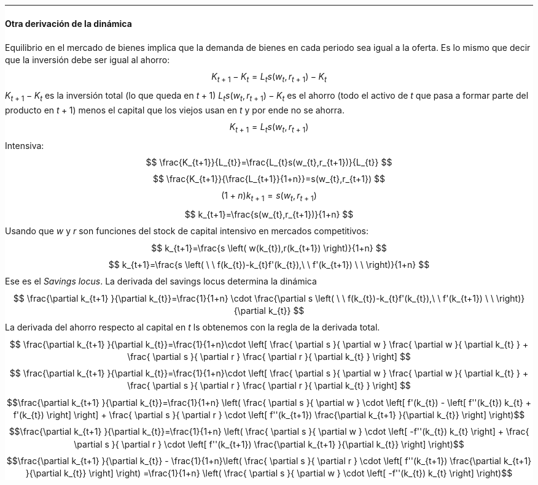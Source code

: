 


---

#### Otra derivación  de la dinámica
Equilibrio en el mercado de bienes implica que la demanda de bienes en cada periodo sea igual a la oferta.
Es lo mismo que decir que la inversión debe ser igual al ahorro:
$$
K_{t+1}-K_{t}=L_{t} s(w_{t},r_{t+1}) - K_{t}
$$
$K_{t+1}-K_{t}$ es la inversión total (lo que queda en $t+1$)
$L_{t} s(w_{t},r_{t+1}) - K_{t}$  es el ahorro (todo el activo de $t$ que pasa a formar parte del producto en $t+1$) menos el capital que los viejos usan en $t$ y por ende no se ahorra.
$$
K_{t+1}=L_{t} s(w_{t},r_{t+1})
$$
Intensiva:
$$
\frac{K_{t+1}}{L_{t}}=\frac{L_{t}s(w_{t},r_{t+1})}{L_{t}}
$$
$$
\frac{K_{t+1}}{\frac{L_{t+1}}{1+n}}=s(w_{t},r_{t+1})
$$
$$
(1+n)k_{t+1}=s(w_{t},r_{t+1})
$$
$$
k_{t+1}=\frac{s(w_{t},r_{t+1})}{1+n}
$$
Usando que $w$ y $r$ son funciones del stock de capital intensivo en mercados competitivos:
$$
k_{t+1}=\frac{s \left(  w(k_{t}),r(k_{t+1}) \right)}{1+n}
$$
$$
k_{t+1}=\frac{s \left( \ \ f(k_{t})-k_{t}f'(k_{t}),\ \ f'(k_{t+1}) \ \ \right)}{1+n}
$$
Ese es el *Savings locus*. La derivada del savings locus determina la dinámica
$$
\frac{\partial k_{t+1} }{\partial k_{t}}=\frac{1}{1+n} \cdot  \frac{\partial s \left( \ \ f(k_{t})-k_{t}f'(k_{t}),\ \ f'(k_{t+1}) \ \ \right)}{\partial k_{t}} 
$$
La derivada del ahorro respecto al capital en $t$ ls obtenemos con la regla de la derivada total.
$$
\frac{\partial k_{t+1} }{\partial k_{t}}=\frac{1}{1+n}\cdot \left[   \frac{ \partial s }{ \partial w } \frac{ \partial w }{ \partial k_{t} } + \frac{ \partial s }{ \partial r } \frac{ \partial r }{ \partial k_{t} }  \right]
$$
$$
\frac{\partial k_{t+1} }{\partial k_{t}}=\frac{1}{1+n}\cdot \left[   \frac{ \partial s }{ \partial w } \frac{ \partial w }{ \partial k_{t} } + \frac{ \partial s }{ \partial r } \frac{ \partial r }{ \partial k_{t} }  \right]
$$
$$\frac{\partial k_{t+1} }{\partial k_{t}}=\frac{1}{1+n} \left(  \frac{ \partial s }{ \partial w } \cdot \left[ f'(k_{t}) - \left[ f''(k_{t}) k_{t} + f'(k_{t})  \right] \right] + \frac{ \partial s }{ \partial r } \cdot \left[   f''(k_{t+1}) \frac{\partial k_{t+1} }{\partial k_{t}} \right]  \right)$$
$$\frac{\partial k_{t+1} }{\partial k_{t}}=\frac{1}{1+n} \left(  \frac{ \partial s }{ \partial w } \cdot \left[ -f''(k_{t}) k_{t} \right] + \frac{ \partial s }{ \partial r } \cdot \left[   f''(k_{t+1}) \frac{\partial k_{t+1} }{\partial k_{t}} \right]  \right)$$
$$\frac{\partial k_{t+1} }{\partial k_{t}} - \frac{1}{1+n}\left( \frac{ \partial s }{ \partial r } \cdot \left[   f''(k_{t+1}) \frac{\partial k_{t+1} }{\partial k_{t}} \right]  \right) =\frac{1}{1+n} \left(  \frac{ \partial s }{ \partial w } \cdot \left[ -f''(k_{t}) k_{t} \right]  \right)$$